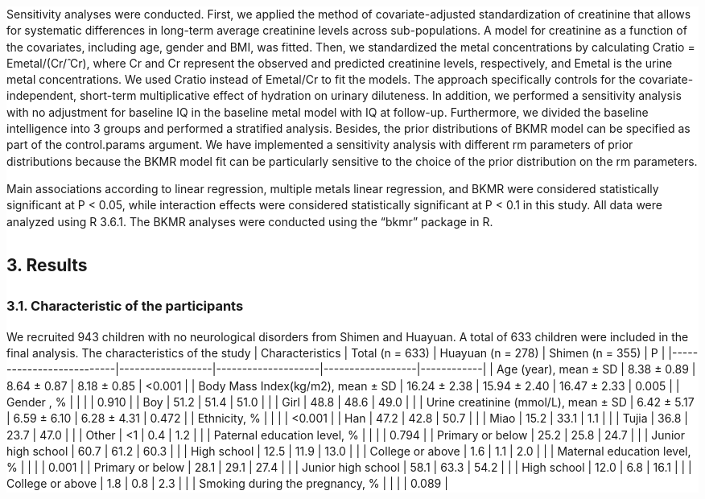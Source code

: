 Sensitivity analyses were conducted. First, we applied the method of covariate-adjusted standardization of creatinine that allows for systematic differences in long-term average creatinine levels across sub-populations. A model for creatinine as a function of the covariates, including age, gender and BMI, was fitted. Then, we standardized the metal concentrations by calculating Cratio = Emetal/(Cr/̂ Cr), where Cr and Cr represent the observed and predicted creatinine levels, respectively, and Emetal is the urine metal concentrations. We used Cratio instead of Emetal/Cr to fit the models. The approach specifically controls for the covariate-independent, short-term multiplicative effect of hydration on urinary diluteness. In addition, we performed a sensitivity analysis with no adjustment for baseline IQ in the baseline metal model with IQ at follow-up. Furthermore, we divided the baseline intelligence into 3 groups and performed a stratified analysis. Besides, the prior distributions of BKMR model can be specified as part of the control.params argument. We have implemented a sensitivity analysis with different rm parameters of prior distributions because the BKMR model fit can be particularly sensitive to the choice of the prior distribution on the rm parameters.

Main associations according to linear regression, multiple metals linear regression, and BKMR were considered statistically significant at P < 0.05, while interaction effects were considered statistically significant at P < 0.1 in this study. All data were analyzed using R 3.6.1. The BKMR analyses were conducted using the “bkmr” package in R.

## 3. Results

### 3.1. Characteristic of the participants

We recruited 943 children with no neurological disorders from Shimen and Huayuan. A total of 633 children were included in the final analysis. The characteristics of the study | Characteristics          | Total (n = 633) | Huayuan (n = 278) | Shimen (n = 355) | P          |
|--------------------------|------------------|--------------------|------------------|------------|
| Age (year), mean ± SD    | 8.38 ± 0.89      | 8.64 ± 0.87        | 8.18 ± 0.85      | <0.001     |
| Body Mass Index(kg/m2), mean ± SD | 16.24 ± 2.38 | 15.94 ± 2.40      | 16.47 ± 2.33     | 0.005      |
| Gender , %               |                  |                    |                  | 0.910      |
| Boy                      | 51.2             | 51.4               | 51.0             |            |
| Girl                     | 48.8             | 48.6               | 49.0             |            |
| Urine creatinine (mmol/L), mean ± SD | 6.42 ± 5.17 | 6.59 ± 6.10      | 6.28 ± 4.31      | 0.472      |
| Ethnicity, %             |                  |                    |                  | <0.001     |
| Han                      | 47.2             | 42.8               | 50.7             |            |
| Miao                     | 15.2             | 33.1               | 1.1              |            |
| Tujia                    | 36.8             | 23.7               | 47.0             |            |
| Other                    | <1               | 0.4                | 1.2              |            |
| Paternal education level, % |              |                    |                  | 0.794      |
| Primary or below         | 25.2             | 25.8               | 24.7             |            |
| Junior high school       | 60.7             | 61.2               | 60.3             |            |
| High school              | 12.5             | 11.9               | 13.0             |            |
| College or above         | 1.6              | 1.1                | 2.0              |            |
| Maternal education level, % |              |                    |                  | 0.001      |
| Primary or below         | 28.1             | 29.1               | 27.4             |            |
| Junior high school       | 58.1             | 63.3               | 54.2             |            |
| High school              | 12.0             | 6.8                | 16.1             |            |
| College or above         | 1.8              | 0.8                | 2.3              |            |
| Smoking during the pregnancy, % |          |                    |                  | 0.089      |